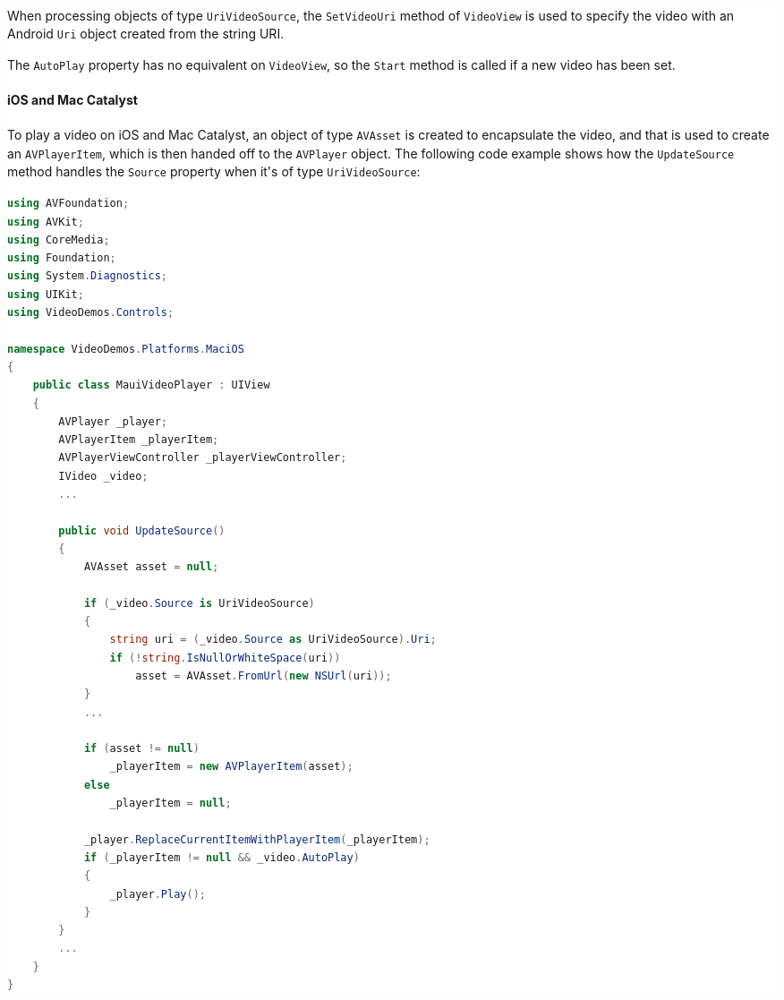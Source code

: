 When processing objects of type `UriVideoSource`, the `SetVideoUri` method of `VideoView` is used to specify the video with an Android `Uri` object created from the string URI.

The `AutoPlay` property has no equivalent on `VideoView`, so the `Start` method is called if a new video has been set.

#### iOS and Mac Catalyst

To play a video on iOS and Mac Catalyst, an object of type `AVAsset` is created to encapsulate the video, and that is used to create an `AVPlayerItem`, which is then handed off to the `AVPlayer` object. The following code example shows how the `UpdateSource` method handles the `Source` property when it's of type `UriVideoSource`:

```csharp
using AVFoundation;
using AVKit;
using CoreMedia;
using Foundation;
using System.Diagnostics;
using UIKit;
using VideoDemos.Controls;

namespace VideoDemos.Platforms.MaciOS
{
    public class MauiVideoPlayer : UIView
    {
        AVPlayer _player;
        AVPlayerItem _playerItem;
        AVPlayerViewController _playerViewController;
        IVideo _video;
        ...

        public void UpdateSource()
        {
            AVAsset asset = null;

            if (_video.Source is UriVideoSource)
            {
                string uri = (_video.Source as UriVideoSource).Uri;
                if (!string.IsNullOrWhiteSpace(uri))
                    asset = AVAsset.FromUrl(new NSUrl(uri));
            }
            ...

            if (asset != null)
                _playerItem = new AVPlayerItem(asset);
            else
                _playerItem = null;

            _player.ReplaceCurrentItemWithPlayerItem(_playerItem);
            if (_playerItem != null && _video.AutoPlay)
            {
                _player.Play();
            }
        }
        ...
    }
}
```
